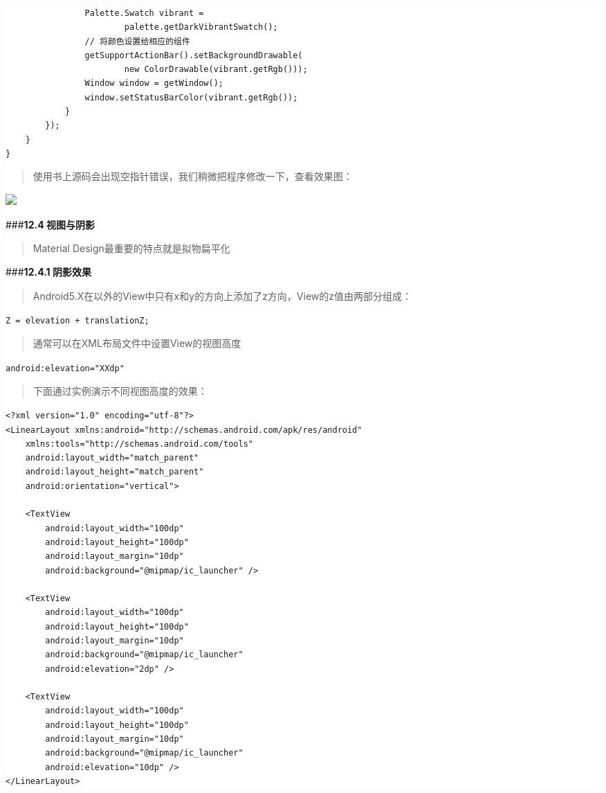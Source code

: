 ```
                Palette.Swatch vibrant =
                        palette.getDarkVibrantSwatch();
                // 将颜色设置给相应的组件
                getSupportActionBar().setBackgroundDrawable(
                        new ColorDrawable(vibrant.getRgb()));
                Window window = getWindow();
                window.setStatusBarColor(vibrant.getRgb());
            }
        });
    }
}
```

>使用书上源码会出现空指针错误，我们稍微把程序修改一下，查看效果图：

![](http://img.blog.csdn.net/20161015145902276)

###**12.4 视图与阴影**
>Material Design最重要的特点就是拟物扁平化

###**12.4.1 阴影效果**
>Android5.X在以外的View中只有x和y的方向上添加了z方向，View的z值由两部分组成：

```
Z = elevation + translationZ;
```
 >通常可以在XML布局文件中设置View的视图高度

```
android:elevation="XXdp"
```

>下面通过实例演示不同视图高度的效果：

```
<?xml version="1.0" encoding="utf-8"?>
<LinearLayout xmlns:android="http://schemas.android.com/apk/res/android"
    xmlns:tools="http://schemas.android.com/tools"
    android:layout_width="match_parent"
    android:layout_height="match_parent"
    android:orientation="vertical">

    <TextView
        android:layout_width="100dp"
        android:layout_height="100dp"
        android:layout_margin="10dp"
        android:background="@mipmap/ic_launcher" />

    <TextView
        android:layout_width="100dp"
        android:layout_height="100dp"
        android:layout_margin="10dp"
        android:background="@mipmap/ic_launcher"
        android:elevation="2dp" />

    <TextView
        android:layout_width="100dp"
        android:layout_height="100dp"
        android:layout_margin="10dp"
        android:background="@mipmap/ic_launcher"
        android:elevation="10dp" />
</LinearLayout>
```
